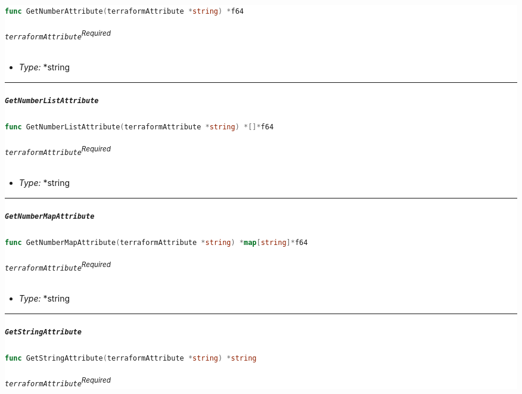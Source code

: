 ```go
func GetNumberAttribute(terraformAttribute *string) *f64
```

###### `terraformAttribute`<sup>Required</sup> <a name="terraformAttribute" id="@cdktf/provider-local.sensitiveFile.SensitiveFile.getNumberAttribute.parameter.terraformAttribute"></a>

- *Type:* *string

---

##### `GetNumberListAttribute` <a name="GetNumberListAttribute" id="@cdktf/provider-local.sensitiveFile.SensitiveFile.getNumberListAttribute"></a>

```go
func GetNumberListAttribute(terraformAttribute *string) *[]*f64
```

###### `terraformAttribute`<sup>Required</sup> <a name="terraformAttribute" id="@cdktf/provider-local.sensitiveFile.SensitiveFile.getNumberListAttribute.parameter.terraformAttribute"></a>

- *Type:* *string

---

##### `GetNumberMapAttribute` <a name="GetNumberMapAttribute" id="@cdktf/provider-local.sensitiveFile.SensitiveFile.getNumberMapAttribute"></a>

```go
func GetNumberMapAttribute(terraformAttribute *string) *map[string]*f64
```

###### `terraformAttribute`<sup>Required</sup> <a name="terraformAttribute" id="@cdktf/provider-local.sensitiveFile.SensitiveFile.getNumberMapAttribute.parameter.terraformAttribute"></a>

- *Type:* *string

---

##### `GetStringAttribute` <a name="GetStringAttribute" id="@cdktf/provider-local.sensitiveFile.SensitiveFile.getStringAttribute"></a>

```go
func GetStringAttribute(terraformAttribute *string) *string
```

###### `terraformAttribute`<sup>Required</sup> <a name="terraformAttribute" id="@cdktf/provider-local.sensitiveFile.SensitiveFile.getStringAttribute.parameter.terraformAttribute"></a>

